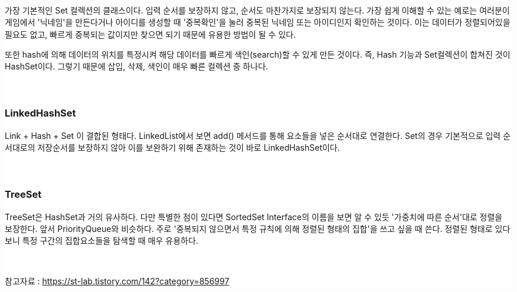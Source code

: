 가장 기본적인 Set 컬렉션의 클래스이다. 입력 순서를 보장하지 않고, 순서도 마찬가지로 보장되지 않는다. 가장 쉽게 이해할 수 있는 예로는 여러분이 게임에서 '닉네임'을 만든다거나 아이디를 생성할 때 '중복확인'을 눌러 중복된 닉네임 또는 아이디인지 확인하는 것이다. 이는 데이터가 정렬되어있을 필요도 없고, 빠르게 중복되는 값이지만 찾으면 되기 때문에 유용한 방법이 될 수 있다.

또한 hash에 의해 데이터의 위치를 특정시켜 해당 데이터를 빠르게 색인(search)할 수 있게 만든 것이다. 즉, Hash 기능과 Set컬렉션이 합쳐진 것이 HashSet이다. 그렇기 때문에 삽입, 삭제, 색인이 매우 빠른 컬렉션 중 하나다.

<br>

### LinkedHashSet

Link + Hash + Set 이 결합된 형태다. LinkedList에서 보면 add() 메서드를 통해 요소들을 넣은 순서대로 연결한다. Set의 경우 기본적으로 입력 순서대로의 저장순서를 보장하지 않아 이를 보완하기 위해 존재하는 것이 바로 LinkedHashSet이다. 

<br>

### TreeSet

TreeSet은 HashSet과 거의 유사하다. 다만 특별한 점이 있다면 SortedSet Interface의 이름을 보면 알 수 있듯 '가중치에 따른 순서'대로 정렬을 보장한다. 앞서 PriorityQueue와 비슷하다. 주로 '중복되지 않으면서 특정 규칙에 의해 정렬된 형태의 집합'을 쓰고 싶을 때 쓴다. 정렬된 형태로 있다보니 특정 구간의 집합요소들을 탐색할 때 매우 유용하다.

<br>

참고자료 : https://st-lab.tistory.com/142?category=856997